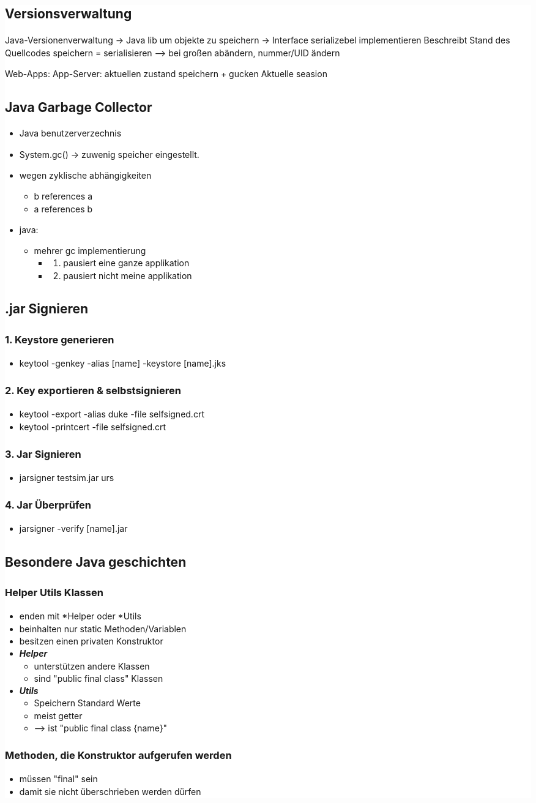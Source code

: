 ## Versionsverwaltung
Java-Versionenverwaltung -> Java lib um objekte zu speichern -> Interface
serializebel implementieren Beschreibt Stand des Quellcodes speichern =
serialisieren --> bei großen abändern, nummer/UID ändern

Web-Apps: App-Server: aktuellen zustand speichern + gucken Aktuelle seasion

## Java Garbage Collector
* Java benutzerverzechnis
* System.gc() -> zuwenig speicher eingestellt.
* wegen zyklische abhängigkeiten
	* b references a
	* a references b

* java:
	* mehrer gc implementierung
		* 1. pausiert eine ganze applikation
		* 2. pausiert nicht meine applikation

## .jar Signieren
### 1. Keystore generieren
* keytool -genkey -alias [name] -keystore [name].jks

### 2. Key exportieren & selbstsignieren
* keytool -export -alias duke -file selfsigned.crt
* keytool -printcert -file selfsigned.crt

### 3. Jar Signieren
* jarsigner testsim.jar urs

### 4. Jar Überprüfen
* jarsigner -verify [name].jar

## Besondere Java geschichten
### Helper Utils Klassen
* enden mit *Helper oder *Utils
* beinhalten nur static Methoden/Variablen
* besitzen einen privaten Konstruktor
* ___Helper___
	* unterstützen andere Klassen
	* sind "public final class" Klassen
* ___Utils___
	* Speichern Standard Werte
	* meist getter
	* --> ist "public final class {name}"
	
### Methoden, die Konstruktor aufgerufen werden
* müssen "final" sein
* damit sie nicht überschrieben werden dürfen

